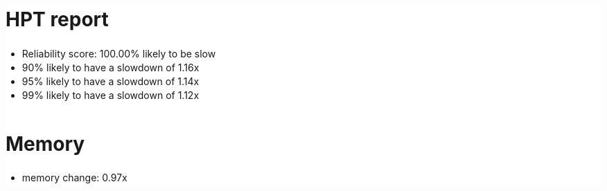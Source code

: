 # HPT report

- Reliability score: 100.00% likely to be slow
- 90% likely to have a slowdown of 1.16x
- 95% likely to have a slowdown of 1.14x
- 99% likely to have a slowdown of 1.12x

# Memory
- memory change: 0.97x